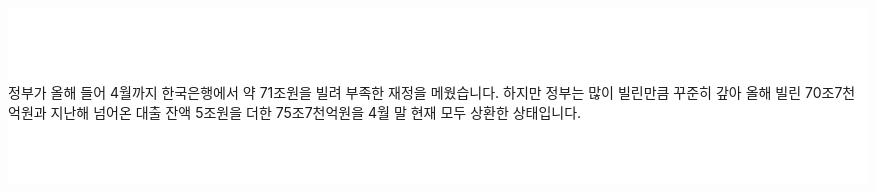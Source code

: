 <img alt="" class="_LAZY_LOADING _LAZY_LOADING_INIT_HIDE" src="https://imgnews.pstatic.net/image/374/2025/05/06/0000438892_001_20250506145813250.jpg?type=w860" id="img1" style="display: none;"></img>  
<br/><br/>  
  
정부가 올해 들어 4월까지 한국은행에서 약 71조원을 빌려 부족한 재정을 메웠습니다.
하지만 정부는 많이 빌린만큼 꾸준히 갚아 올해 빌린 70조7천억원과 지난해 넘어온 대출 잔액 5조원을 더한 75조7천억원을 4월 말 현재 모두 상환한 상태입니다.  
<br/><br/><br/>  

